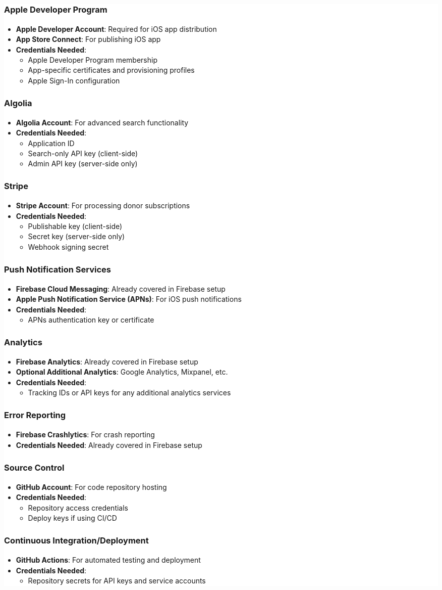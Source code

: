 ### Apple Developer Program
- **Apple Developer Account**: Required for iOS app distribution
- **App Store Connect**: For publishing iOS app
- **Credentials Needed**:
  - Apple Developer Program membership
  - App-specific certificates and provisioning profiles
  - Apple Sign-In configuration

### Algolia
- **Algolia Account**: For advanced search functionality
- **Credentials Needed**:
  - Application ID
  - Search-only API key (client-side)
  - Admin API key (server-side only)

### Stripe
- **Stripe Account**: For processing donor subscriptions
- **Credentials Needed**:
  - Publishable key (client-side)
  - Secret key (server-side only)
  - Webhook signing secret

### Push Notification Services
- **Firebase Cloud Messaging**: Already covered in Firebase setup
- **Apple Push Notification Service (APNs)**: For iOS push notifications
- **Credentials Needed**:
  - APNs authentication key or certificate

### Analytics
- **Firebase Analytics**: Already covered in Firebase setup
- **Optional Additional Analytics**: Google Analytics, Mixpanel, etc.
- **Credentials Needed**:
  - Tracking IDs or API keys for any additional analytics services

### Error Reporting
- **Firebase Crashlytics**: For crash reporting
- **Credentials Needed**: Already covered in Firebase setup

### Source Control
- **GitHub Account**: For code repository hosting
- **Credentials Needed**:
  - Repository access credentials
  - Deploy keys if using CI/CD

### Continuous Integration/Deployment
- **GitHub Actions**: For automated testing and deployment
- **Credentials Needed**:
  - Repository secrets for API keys and service accounts
